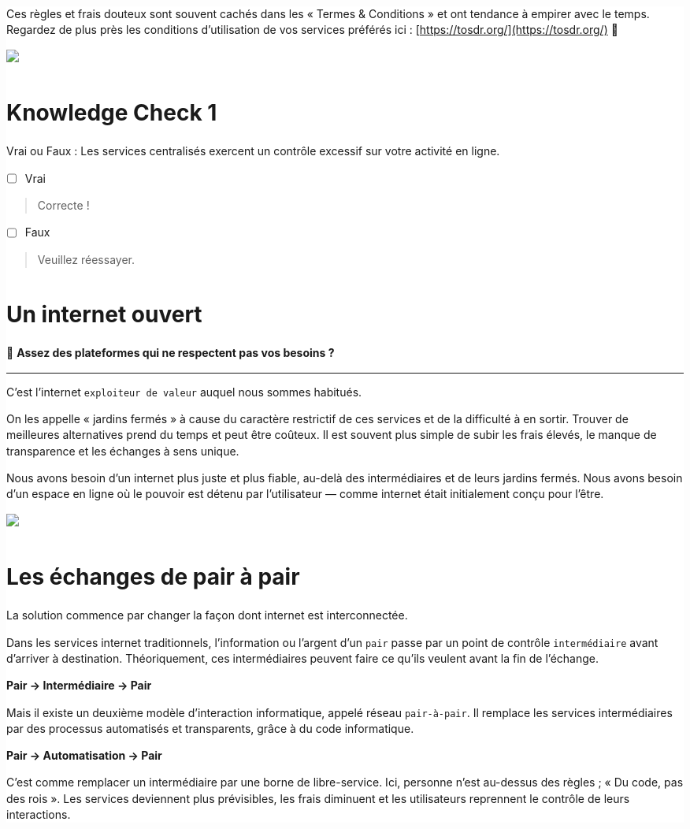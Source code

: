 Ces règles et frais douteux sont souvent cachés dans les « Termes & Conditions » et ont tendance à empirer avec le temps. Regardez de plus près les conditions d’utilisation de vos services préférés ici : [https://tosdr.org/](https://tosdr.org/) 👀

![](https://app.banklessacademy.com/images/ethereum-basics/one-sided-trades-8d68270f.svg)

# Knowledge Check 1

Vrai ou Faux : Les services centralisés exercent un contrôle excessif sur votre activité en ligne.

- [ ] Vrai

> Correcte !

- [ ] Faux

> Veuillez réessayer.

# Un internet ouvert

😤 **Assez des plateformes qui ne respectent pas vos besoins ?**

---

C’est l’internet `exploiteur de valeur` auquel nous sommes habitués.

On les appelle « jardins fermés » à cause du caractère restrictif de ces services et de la difficulté à en sortir. Trouver de meilleures alternatives prend du temps et peut être coûteux. Il est souvent plus simple de subir les frais élevés, le manque de transparence et les échanges à sens unique.

Nous avons besoin d’un internet plus juste et plus fiable, au-delà des intermédiaires et de leurs jardins fermés. Nous avons besoin d’un espace en ligne où le pouvoir est détenu par l’utilisateur — comme internet était initialement conçu pour l’être.

![](https://app.banklessacademy.com/images/ethereum-basics/an-open-internet-31819e5b.svg)

# Les échanges de pair à pair

La solution commence par changer la façon dont internet est interconnectée.

Dans les services internet traditionnels, l’information ou l’argent d’un `pair` passe par un point de contrôle `intermédiaire` avant d’arriver à destination. Théoriquement, ces intermédiaires peuvent faire ce qu’ils veulent avant la fin de l’échange.

**Pair → Intermédiaire → Pair**

Mais il existe un deuxième modèle d’interaction informatique, appelé réseau `pair-à-pair`. Il remplace les services intermédiaires par des processus automatisés et transparents, grâce à du code informatique.

**Pair → Automatisation → Pair**

C’est comme remplacer un intermédiaire par une borne de libre-service. Ici, personne n’est au-dessus des règles ; « Du code, pas des rois ». Les services deviennent plus prévisibles, les frais diminuent et les utilisateurs reprennent le contrôle de leurs interactions.

